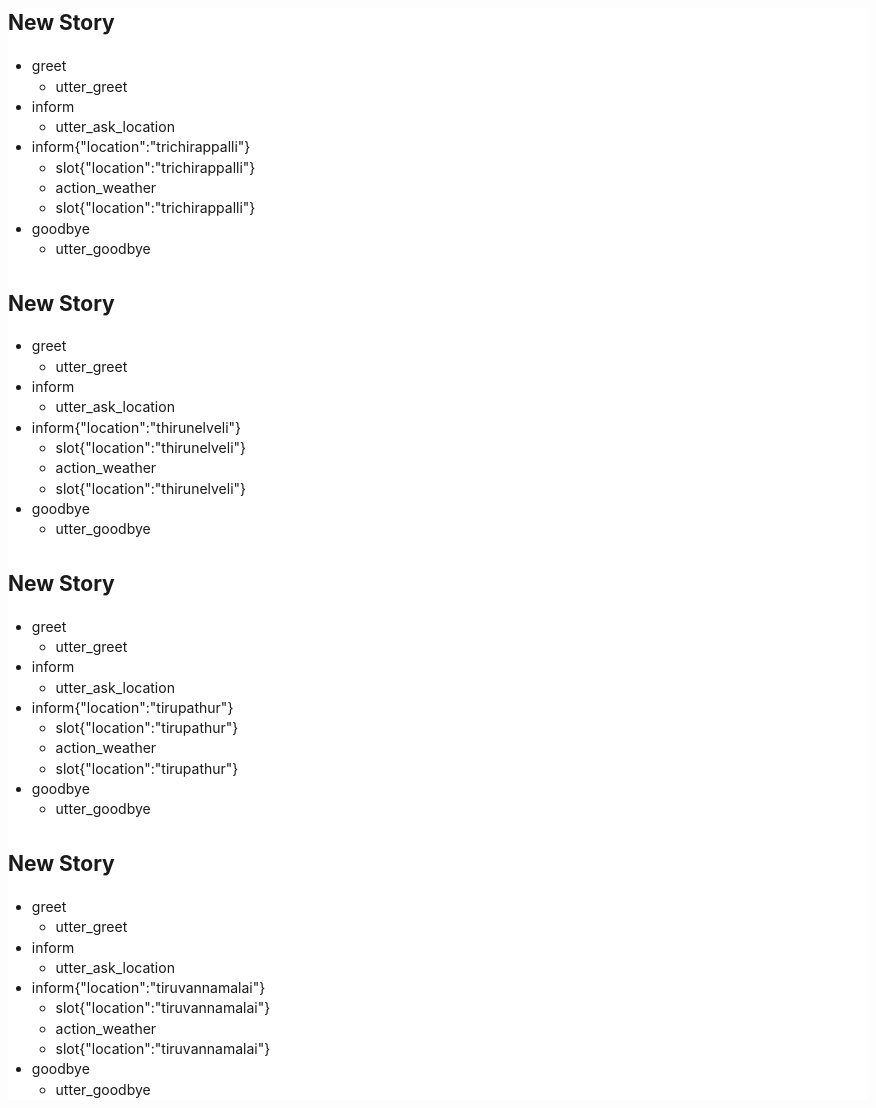 ## New Story

* greet
    - utter_greet
* inform
    - utter_ask_location
* inform{"location":"trichirappalli"}
    - slot{"location":"trichirappalli"}
    - action_weather
    - slot{"location":"trichirappalli"}
* goodbye
    - utter_goodbye

## New Story

* greet
    - utter_greet
* inform
    - utter_ask_location
* inform{"location":"thirunelveli"}
    - slot{"location":"thirunelveli"}
    - action_weather
    - slot{"location":"thirunelveli"}
* goodbye
    - utter_goodbye

## New Story

* greet
    - utter_greet
* inform
    - utter_ask_location
* inform{"location":"tirupathur"}
    - slot{"location":"tirupathur"}
    - action_weather
    - slot{"location":"tirupathur"}
* goodbye
    - utter_goodbye

## New Story

* greet
    - utter_greet
* inform
    - utter_ask_location
* inform{"location":"tiruvannamalai"}
    - slot{"location":"tiruvannamalai"}
    - action_weather
    - slot{"location":"tiruvannamalai"}
* goodbye
    - utter_goodbye
